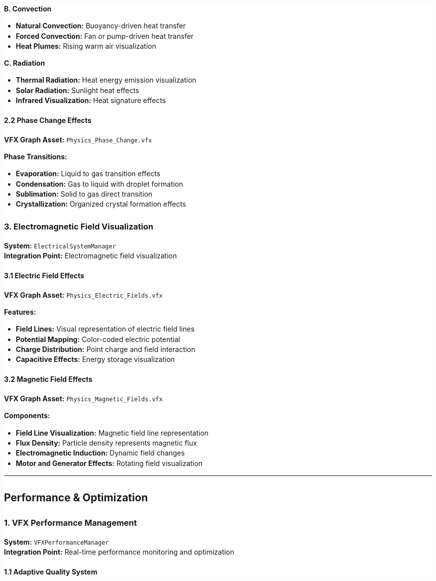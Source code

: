 **B. Convection**
- **Natural Convection:** Buoyancy-driven heat transfer
- **Forced Convection:** Fan or pump-driven heat transfer
- **Heat Plumes:** Rising warm air visualization

**C. Radiation**
- **Thermal Radiation:** Heat energy emission visualization
- **Solar Radiation:** Sunlight heat effects
- **Infrared Visualization:** Heat signature effects

#### 2.2 Phase Change Effects

**VFX Graph Asset:** `Physics_Phase_Change.vfx`

**Phase Transitions:**
- **Evaporation:** Liquid to gas transition effects
- **Condensation:** Gas to liquid with droplet formation
- **Sublimation:** Solid to gas direct transition
- **Crystallization:** Organized crystal formation effects

### 3. Electromagnetic Field Visualization

**System:** `ElectricalSystemManager`  
**Integration Point:** Electromagnetic field visualization

#### 3.1 Electric Field Effects

**VFX Graph Asset:** `Physics_Electric_Fields.vfx`

**Features:**
- **Field Lines:** Visual representation of electric field lines
- **Potential Mapping:** Color-coded electric potential
- **Charge Distribution:** Point charge and field interaction
- **Capacitive Effects:** Energy storage visualization

#### 3.2 Magnetic Field Effects

**VFX Graph Asset:** `Physics_Magnetic_Fields.vfx`

**Components:**
- **Field Line Visualization:** Magnetic field line representation
- **Flux Density:** Particle density represents magnetic flux
- **Electromagnetic Induction:** Dynamic field changes
- **Motor and Generator Effects:** Rotating field visualization

---

## Performance & Optimization

### 1. VFX Performance Management

**System:** `VFXPerformanceManager`  
**Integration Point:** Real-time performance monitoring and optimization

#### 1.1 Adaptive Quality System
